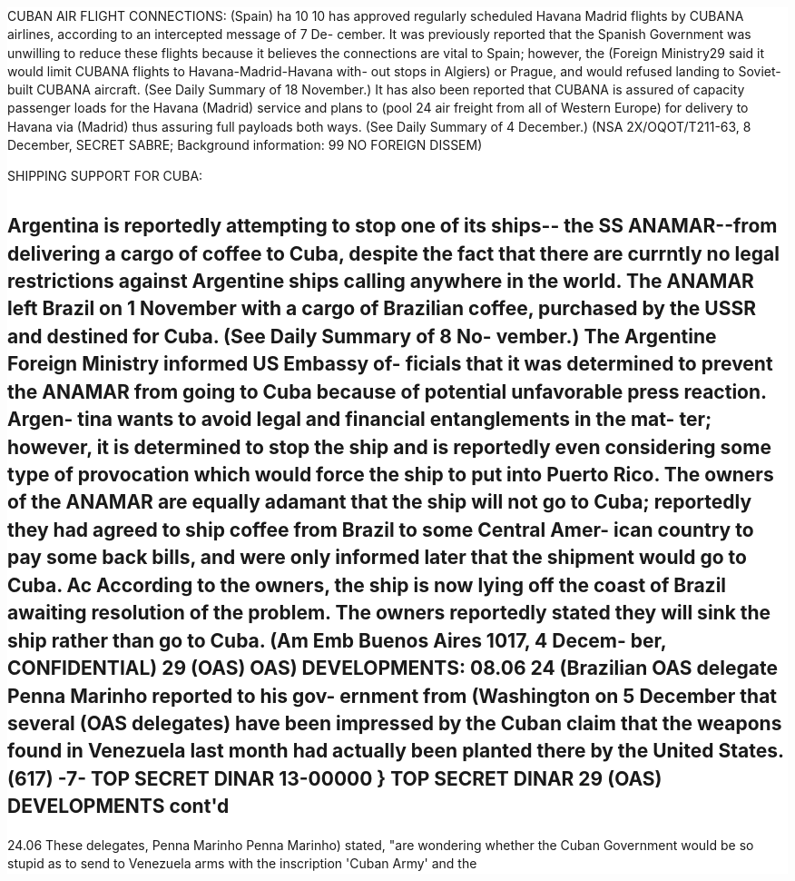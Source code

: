 CUBAN AIR FLIGHT CONNECTIONS:
(Spain) ha
10
10
has approved regularly scheduled Havana Madrid flights
by CUBANA airlines, according to an intercepted message of 7 De-
cember. It was previously reported that the Spanish Government
was unwilling to reduce these flights because it believes the
connections are vital to Spain; however, the (Foreign Ministry29
said it would limit CUBANA flights to Havana-Madrid-Havana with-
out stops in Algiers) or Prague, and would refused landing to
Soviet-built CUBANA aircraft. (See Daily Summary of 18 November.)
It has also been reported that CUBANA is assured of capacity
passenger loads for the Havana (Madrid) service and plans to (pool 24
air freight from all of Western Europe) for delivery to Havana
via (Madrid) thus assuring full payloads both ways. (See Daily
Summary of 4 December.) (NSA 2X/OQOT/T211-63, 8 December,
SECRET SABRE; Background information: 99 NO FOREIGN DISSEM)

SHIPPING SUPPORT FOR CUBA:

Argentina is reportedly attempting to stop one of its ships--
the SS ANAMAR--from delivering a cargo of coffee to Cuba, despite
the fact that there are currntly no legal restrictions against
Argentine ships calling anywhere in the world. The ANAMAR left
Brazil on 1 November with a cargo of Brazilian coffee, purchased
by the USSR and destined for Cuba. (See Daily Summary of 8 No-
vember.) The Argentine Foreign Ministry informed US Embassy of-
ficials that it was determined to prevent the ANAMAR from going
to Cuba because of potential unfavorable press reaction. Argen-
tina wants to avoid legal and financial entanglements in the mat-
ter; however, it is determined to stop the ship and is reportedly
even considering some type of provocation which would force the
ship to put into Puerto Rico. The owners of the ANAMAR are
equally adamant that the ship will not go to Cuba; reportedly
they had agreed to ship coffee from Brazil to some Central Amer-
ican country to pay some back bills, and were only informed later
that the shipment would go to Cuba. Ac According to the owners, the
ship is now lying off the coast of Brazil awaiting resolution
of the problem. The owners reportedly stated they will sink the
ship rather than go to Cuba. (Am Emb Buenos Aires 1017, 4 Decem-
ber, CONFIDENTIAL)
29 (OAS)
OAS) DEVELOPMENTS:
08.06
24
(Brazilian OAS delegate Penna Marinho reported to his gov-
ernment from (Washington on 5 December that several (OAS delegates)
have been impressed by the Cuban claim that the weapons found in
Venezuela last month had actually been planted there by the
United States.
(617)
-7-
TOP SECRET DINAR
13-00000
}
TOP SECRET DINAR
29
(OAS) DEVELOPMENTS cont'd
-
24.06
These delegates, Penna Marinho Penna Marinho) stated, "are wondering
whether the Cuban Government would be so stupid as to send
to Venezuela arms with the inscription 'Cuban Army' and the